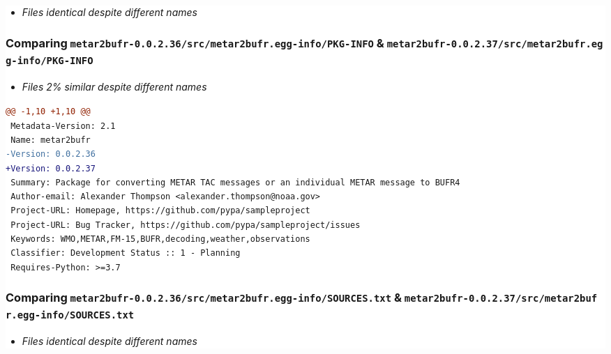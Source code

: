  * *Files identical despite different names*

### Comparing `metar2bufr-0.0.2.36/src/metar2bufr.egg-info/PKG-INFO` & `metar2bufr-0.0.2.37/src/metar2bufr.egg-info/PKG-INFO`

 * *Files 2% similar despite different names*

```diff
@@ -1,10 +1,10 @@
 Metadata-Version: 2.1
 Name: metar2bufr
-Version: 0.0.2.36
+Version: 0.0.2.37
 Summary: Package for converting METAR TAC messages or an individual METAR message to BUFR4
 Author-email: Alexander Thompson <alexander.thompson@noaa.gov>
 Project-URL: Homepage, https://github.com/pypa/sampleproject
 Project-URL: Bug Tracker, https://github.com/pypa/sampleproject/issues
 Keywords: WMO,METAR,FM-15,BUFR,decoding,weather,observations
 Classifier: Development Status :: 1 - Planning
 Requires-Python: >=3.7
```

### Comparing `metar2bufr-0.0.2.36/src/metar2bufr.egg-info/SOURCES.txt` & `metar2bufr-0.0.2.37/src/metar2bufr.egg-info/SOURCES.txt`

 * *Files identical despite different names*

